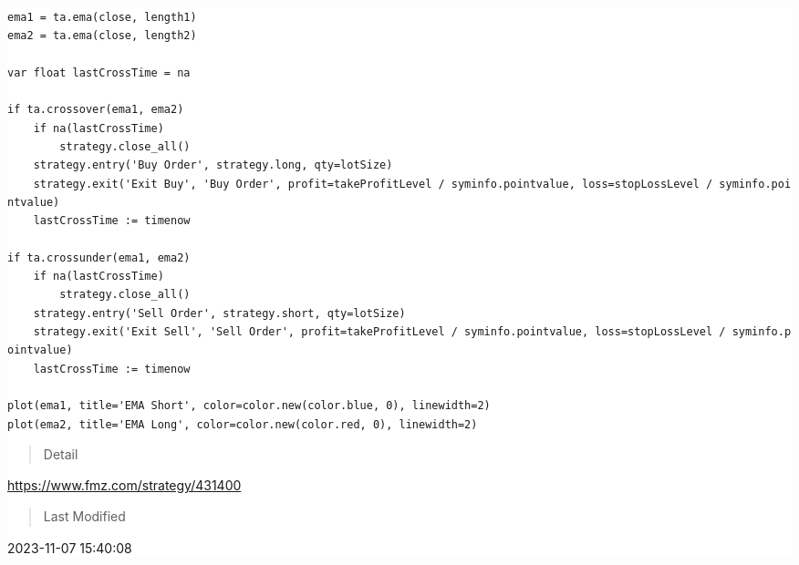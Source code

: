``` pinescript
ema1 = ta.ema(close, length1)
ema2 = ta.ema(close, length2)

var float lastCrossTime = na

if ta.crossover(ema1, ema2)
    if na(lastCrossTime)
        strategy.close_all()
    strategy.entry('Buy Order', strategy.long, qty=lotSize)
    strategy.exit('Exit Buy', 'Buy Order', profit=takeProfitLevel / syminfo.pointvalue, loss=stopLossLevel / syminfo.pointvalue)
    lastCrossTime := timenow

if ta.crossunder(ema1, ema2)
    if na(lastCrossTime)
        strategy.close_all()
    strategy.entry('Sell Order', strategy.short, qty=lotSize)
    strategy.exit('Exit Sell', 'Sell Order', profit=takeProfitLevel / syminfo.pointvalue, loss=stopLossLevel / syminfo.pointvalue)
    lastCrossTime := timenow

plot(ema1, title='EMA Short', color=color.new(color.blue, 0), linewidth=2)
plot(ema2, title='EMA Long', color=color.new(color.red, 0), linewidth=2)

```

> Detail

https://www.fmz.com/strategy/431400

> Last Modified

2023-11-07 15:40:08
